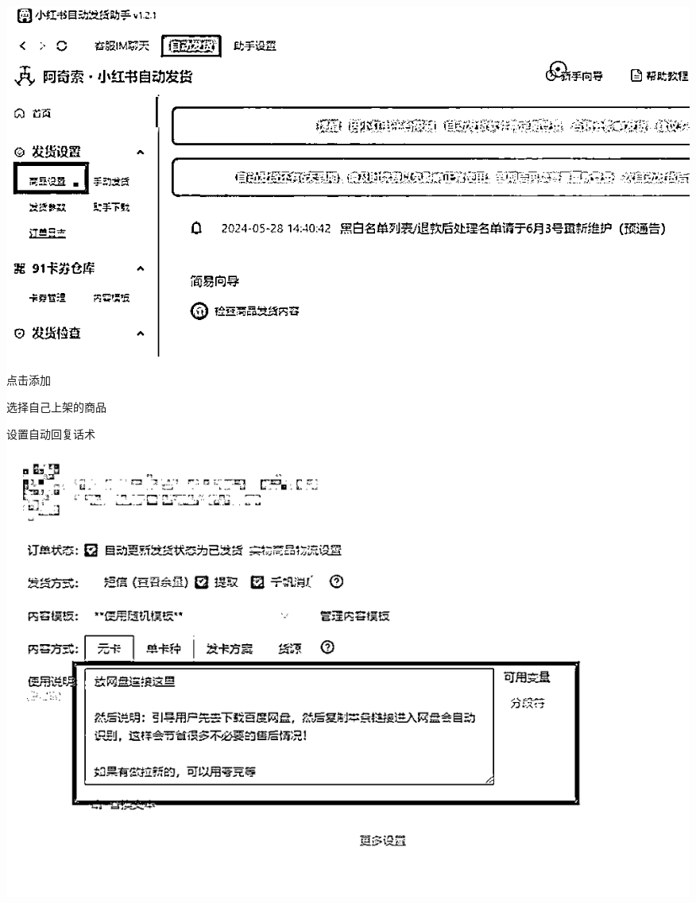 ![](img/45165643867ad3729c3c90269d5eb063.png)

点击添加

选择自己上架的商品

设置自动回复话术

![](img/d67cdd053a3a5ece3ec7bf3965a2600b.png)
